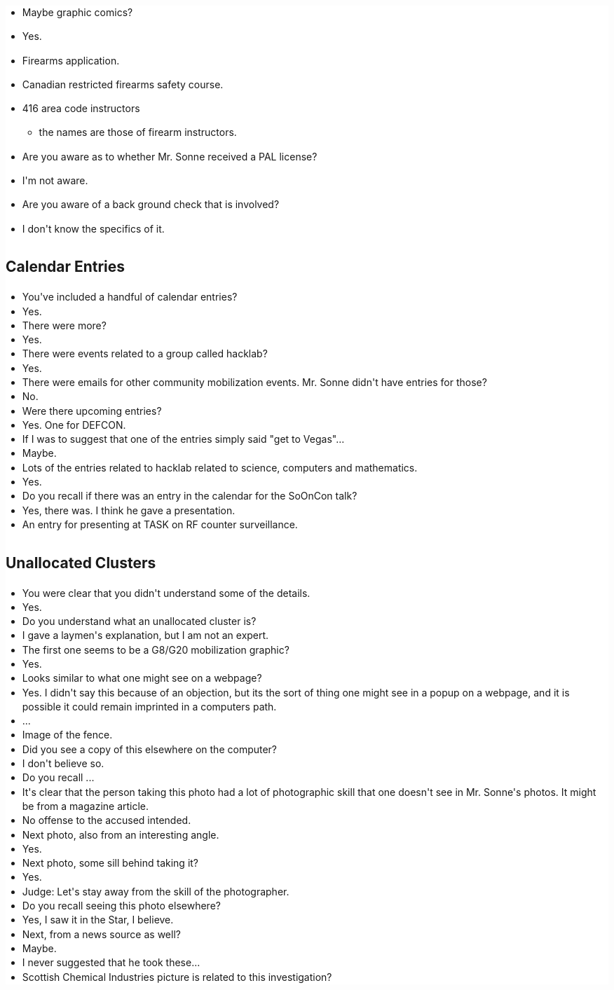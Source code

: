 * Maybe graphic comics?
 * Yes.

* Firearms application.
* Canadian restricted firearms safety course.
* 416 area code instructors
  * the names are those of firearm instructors.
* Are you aware as to whether Mr. Sonne received a PAL license?
 * I'm not aware.
* Are you aware of a back ground check that is involved?
 * I don't know the specifics of it.

Calendar Entries
-----------------

* You've included a handful of calendar entries?
 * Yes.
* There were more?
 * Yes.
* There were events related to a group called hacklab?
 * Yes.
* There were emails for other community mobilization events. Mr. Sonne didn't have entries for those?
 * No.
* Were there upcoming entries?
 * Yes. One for DEFCON.
* If I was to suggest that one of the entries simply said "get to Vegas"...
 * Maybe.
* Lots of the entries related to hacklab related to science, computers and mathematics.
 * Yes.
* Do you recall if there was an entry in the calendar for the SoOnCon talk?
 * Yes, there was. I think he gave a presentation.
* An entry for presenting at TASK on RF counter surveillance.

Unallocated Clusters
-------------------

* You were clear that you didn't understand some of the details.
 * Yes.
* Do you understand what an unallocated cluster is?
 * I gave a laymen's explanation, but I am not an expert.
* The first one seems to be a G8/G20 mobilization graphic?
 * Yes.
* Looks similar to what one might see on a webpage?
 * Yes. I didn't say this because of an objection, but its the sort of thing one might see in a popup on a webpage, and it is possible it could remain imprinted in a computers path.
* ...
* Image of the fence. 
* Did you see a copy of this elsewhere on the computer?
 * I don't believe so.
* Do you recall ...
 * It's clear that the person taking this photo had a lot of photographic skill that one doesn't see in Mr. Sonne's photos. It might be from a magazine article.
 * No offense to the accused intended.
* Next photo, also from an interesting angle.
 * Yes.
* Next photo, some sill behind taking it?
 * Yes.
* Judge: Let's stay away from the skill of the photographer.
* Do you recall seeing this photo elsewhere?
 * Yes, I saw it in the Star, I believe.
* Next, from a news source as well?
 * Maybe.
 * I never suggested that he took these...
* Scottish Chemical Industries picture is related to this investigation?